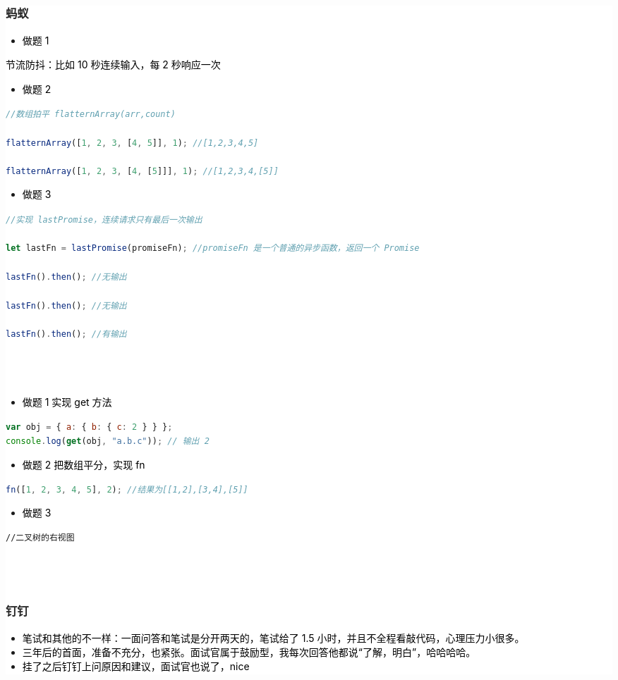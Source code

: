 ### **<font style="color:rgba(0, 0, 0, 0.85);">蚂蚁</font>**
+ <font style="color:rgb(1, 1, 1);">做题 1</font>

<font style="color:rgb(0, 0, 0);">节流防抖：比如 10 秒连续输入，每 2 秒响应一次</font>

+ <font style="color:rgb(1, 1, 1);">做题 2</font>

```javascript
//数组拍平 flatternArray(arr,count)

flatternArray([1, 2, 3, [4, 5]], 1); //[1,2,3,4,5]

flatternArray([1, 2, 3, [4, [5]]], 1); //[1,2,3,4,[5]]
```

+ <font style="color:rgb(1, 1, 1);">做题 3</font>

```javascript
//实现 lastPromise，连续请求只有最后一次输出

let lastFn = lastPromise(promiseFn); //promiseFn 是一个普通的异步函数，返回一个 Promise

lastFn().then(); //无输出

lastFn().then(); //无输出

lastFn().then(); //有输出
```

## **<font style="color:rgb(255, 255, 255);">字节</font>**
+ <font style="color:rgb(1, 1, 1);">做题 1 实现 get 方法</font>

```javascript
var obj = { a: { b: { c: 2 } } };
console.log(get(obj, "a.b.c")); // 输出 2
```

+ <font style="color:rgb(1, 1, 1);">做题 2 把数组平分，实现 fn</font>

```javascript
fn([1, 2, 3, 4, 5], 2); //结果为[[1,2],[3,4],[5]]
```

+ <font style="color:rgb(1, 1, 1);">做题 3</font>

```plain
//二叉树的右视图
```

## **<font style="color:rgb(255, 255, 255);">体验</font>**
### **<font style="color:rgba(0, 0, 0, 0.85);">钉钉</font>**
+ <font style="color:rgb(1, 1, 1);">笔试和其他的不一样：一面问答和笔试是分开两天的，笔试给了 1.5 小时，并且不全程看敲代码，心理压力小很多。</font>
+ <font style="color:rgb(1, 1, 1);">三年后的首面，准备不充分，也紧张。面试官属于鼓励型，我每次回答他都说“了解，明白”，哈哈哈哈。</font>
+ <font style="color:rgb(1, 1, 1);">挂了之后钉钉上问原因和建议，面试官也说了，nice</font>
